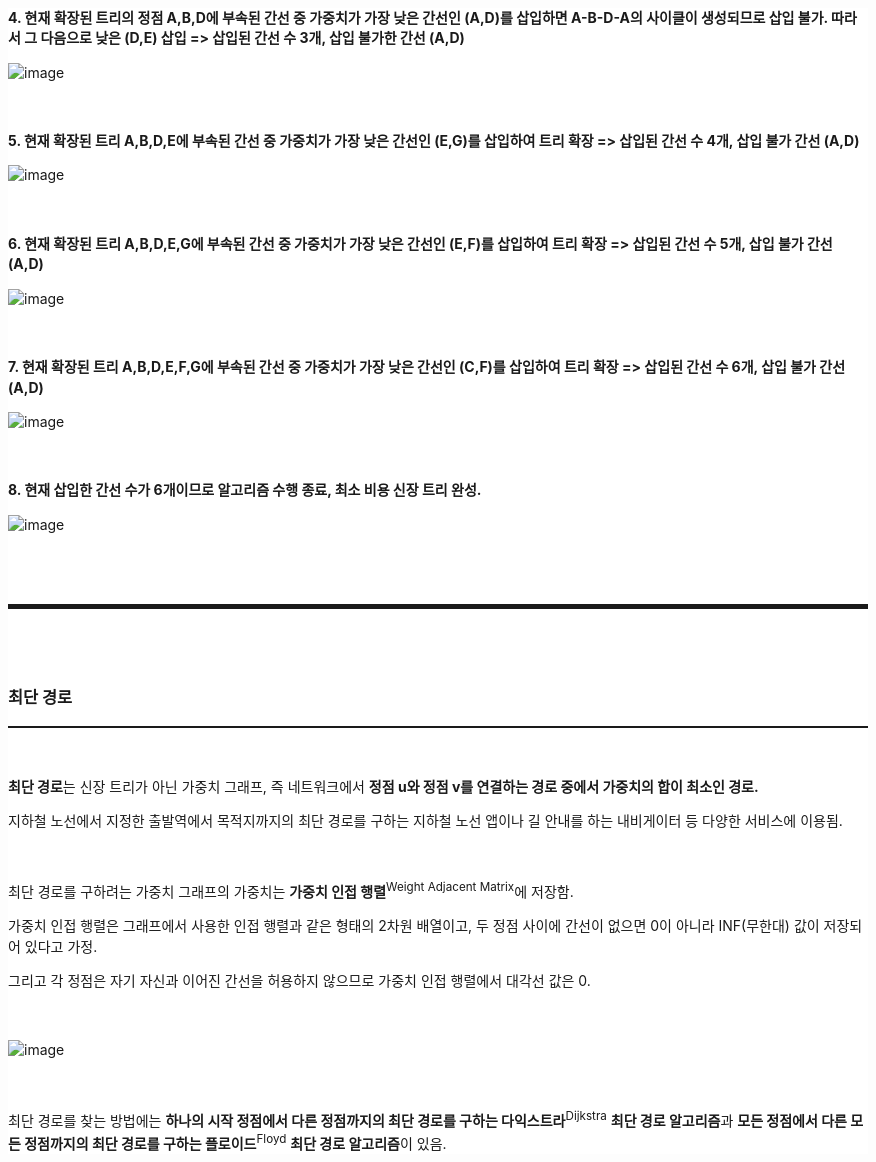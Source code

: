 **4. 현재 확장된 트리의 정점 A,B,D에 부속된 간선 중 가중치가 가장 낮은 간선인 (A,D)를 삽입하면 A-B-D-A의 사이클이 생성되므로 삽입 불가. 따라서 그 다음으로 낮은 (D,E) 삽입 => 삽입된 간선 수 3개, 삽입 불가한 간선 (A,D)**

![image](https://user-images.githubusercontent.com/52172169/149642135-49d290b7-e9b2-4d9c-a480-23ffca0a6f69.png)

<br>

**5. 현재 확장된 트리 A,B,D,E에 부속된 간선 중 가중치가 가장 낮은 간선인 (E,G)를 삽입하여 트리 확장 => 삽입된 간선 수 4개, 삽입 불가 간선 (A,D)**

![image](https://user-images.githubusercontent.com/52172169/149642157-b006ddb6-daf3-4623-b28c-9875e61756d1.png)

<br>

**6. 현재 확장된 트리 A,B,D,E,G에 부속된 간선 중 가중치가 가장 낮은 간선인 (E,F)를 삽입하여 트리 확장 => 삽입된 간선 수 5개, 삽입 불가 간선 (A,D)**

![image](https://user-images.githubusercontent.com/52172169/149642186-1c8366fb-fe80-4253-aa3a-176cdc86bbf3.png)

<br>

**7. 현재 확장된 트리 A,B,D,E,F,G에 부속된 간선 중 가중치가 가장 낮은 간선인 (C,F)를 삽입하여 트리 확장 => 삽입된 간선 수 6개, 삽입 불가 간선 (A,D)**

![image](https://user-images.githubusercontent.com/52172169/149642205-e04ad57e-ab33-423d-966a-1512356f9374.png)

<br>

**8. 현재 삽입한 간선 수가 6개이므로 알고리즘 수행 종료, 최소 비용 신장 트리 완성.**

![image](https://user-images.githubusercontent.com/52172169/149620120-0419fd53-ba8c-491f-ba34-6ae44d68626f.png)

<br><br>
<hr style="border: 2px solid;">
<br><br>

### 최단 경로
<hr style="border-top: 1px solid;"><br>

**최단 경로**는 신장 트리가 아닌 가중치 그래프, 즉 네트워크에서 **정점 u와 정점 v를 연결하는 경로 중에서 가중치의 합이 최소인 경로.**

지하철 노선에서 지정한 출발역에서 목적지까지의 최단 경로를 구하는 지하철 노선 앱이나 길 안내를 하는 내비게이터 등 다양한 서비스에 이용됨.

<br>

최단 경로를 구하려는 가중치 그래프의 가중치는 **가중치 인접 행렬**<sup>Weight Adjacent Matrix</sup>에 저장함.

가중치 인접 행렬은 그래프에서 사용한 인접 행렬과 같은 형태의 2차원 배열이고, 두 정점 사이에 간선이 없으면 0이 아니라 INF(무한대) 값이 저장되어 있다고 가정.

그리고 각 정점은 자기 자신과 이어진 간선을 허용하지 않으므로 가중치 인접 행렬에서 대각선 값은 0.

<br>

![image](https://user-images.githubusercontent.com/52172169/149642317-71d02080-de1e-4cf4-93c4-031dff45d493.png)

<br>

최단 경로를 찾는 방법에는 **하나의 시작 정점에서 다른 정점까지의 최단 경로를 구하는 다익스트라**<sup>Dijkstra</sup> **최단 경로 알고리즘**과 **모든 정점에서 다른 모든 정점까지의 최단 경로를 구하는 플로이드**<sup>Floyd</sup> **최단 경로 알고리즘**이 있음.
